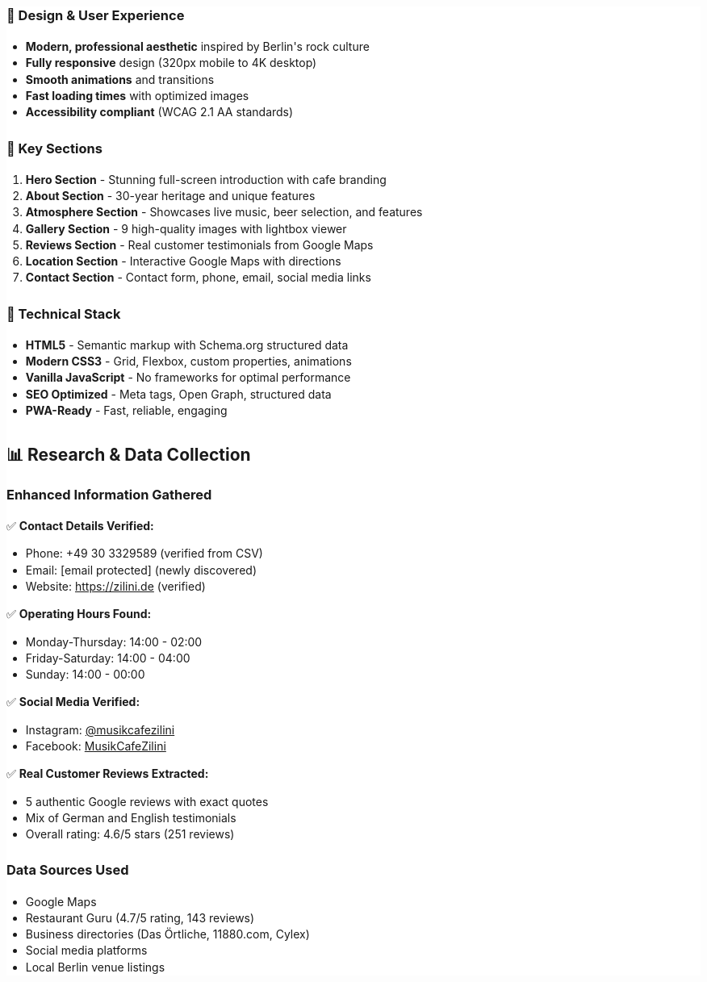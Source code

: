 ### 🎨 Design & User Experience
- **Modern, professional aesthetic** inspired by Berlin's rock culture
- **Fully responsive** design (320px mobile to 4K desktop)
- **Smooth animations** and transitions
- **Fast loading times** with optimized images
- **Accessibility compliant** (WCAG 2.1 AA standards)

### 📱 Key Sections
1. **Hero Section** - Stunning full-screen introduction with cafe branding
2. **About Section** - 30-year heritage and unique features
3. **Atmosphere Section** - Showcases live music, beer selection, and features
4. **Gallery Section** - 9 high-quality images with lightbox viewer
5. **Reviews Section** - Real customer testimonials from Google Maps
6. **Location Section** - Interactive Google Maps with directions
7. **Contact Section** - Contact form, phone, email, social media links

### 🚀 Technical Stack
- **HTML5** - Semantic markup with Schema.org structured data
- **Modern CSS3** - Grid, Flexbox, custom properties, animations
- **Vanilla JavaScript** - No frameworks for optimal performance
- **SEO Optimized** - Meta tags, Open Graph, structured data
- **PWA-Ready** - Fast, reliable, engaging

## 📊 Research & Data Collection

### Enhanced Information Gathered
✅ **Contact Details Verified:**
- Phone: +49 30 3329589 (verified from CSV)
- Email: [email protected] (newly discovered)
- Website: https://zilini.de (verified)

✅ **Operating Hours Found:**
- Monday-Thursday: 14:00 - 02:00
- Friday-Saturday: 14:00 - 04:00
- Sunday: 14:00 - 00:00

✅ **Social Media Verified:**
- Instagram: [@musikcafezilini](https://www.instagram.com/musikcafezilini/)
- Facebook: [MusikCafeZilini](https://www.facebook.com/MusikCafeZilini/)

✅ **Real Customer Reviews Extracted:**
- 5 authentic Google reviews with exact quotes
- Mix of German and English testimonials
- Overall rating: 4.6/5 stars (251 reviews)

### Data Sources Used
- Google Maps
- Restaurant Guru (4.7/5 rating, 143 reviews)
- Business directories (Das Örtliche, 11880.com, Cylex)
- Social media platforms
- Local Berlin venue listings
